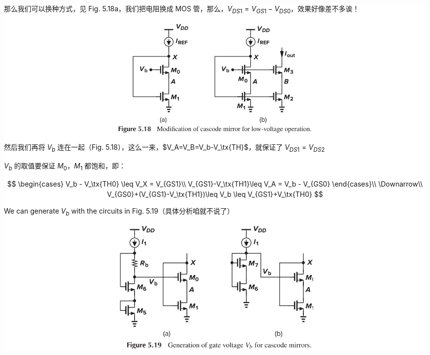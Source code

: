 那么我们可以换种方式，见 Fig. 5.18a，我们把电阻换成 MOS 管，那么，$V_{DS1}=V_{GS1}-V_{DS0}$，效果好像差不多诶！

<center><img alt="Figure 5.18 Modification of cascode mirror for low-voltage operation" title="Figure 5.18 Modification of cascode mirror for low-voltage operation" src="assets/images/Figure%205.18%20Modification%20of%20cascode%20mirror%20for%20low-voltage%20operation.jpg" width="400"></center>

然后我们再将 $V_b$ 连在一起（Fig. 5.18），这么一来，$V_A=V_B=V_b-V_\tx{TH}$，就保证了 $V_{DS1}=V_{DS2}$

$V_b$ 的取值要保证 $M_0$，$M_1$ 都饱和，即：

$$
\begin{cases}
  V_b - V_\tx{TH0} \leq V_X = V_{GS1}\\
  V_{GS1}-V_\tx{TH1}\leq V_A = V_b - V_{GS0}
\end{cases}\\
\Downarrow\\
V_{GS0}+(V_{GS1}-V_\tx{TH1})\leq V_b \leq V_{GS1}+V_\tx{TH0}
$$

We can generate $V_b$ with the circuits in Fig. 5.19（具体分析咱就不说了）

<center><img alt="Figure 5.19 Generation of gate voltage Vb for cascode mirrors" title="Figure 5.19 Generation of gate voltage Vb for cascode mirrors" src="assets/images/Figure%205.19%20Generation%20of%20gate%20voltage%20Vb%20for%20cascode%20mirrors.jpg" width="400"></center>
